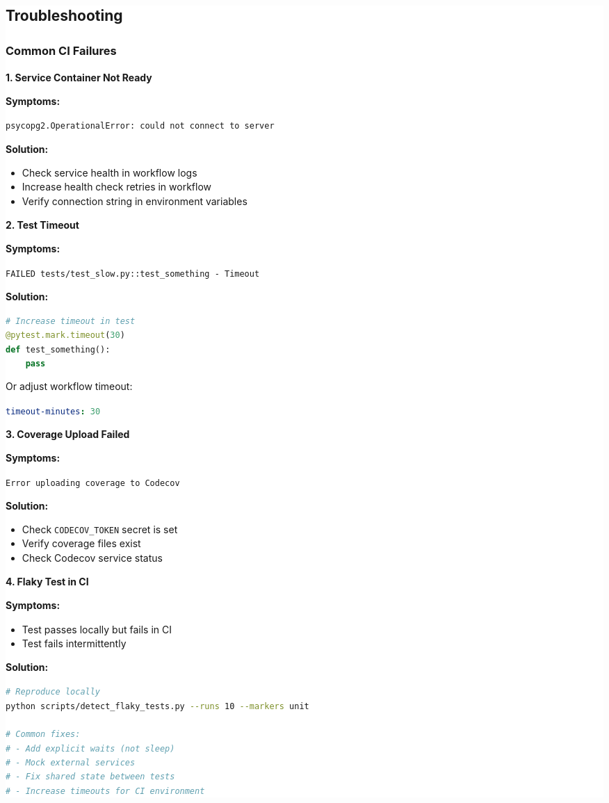 
## Troubleshooting

### Common CI Failures

**1. Service Container Not Ready**

**Symptoms:**
```
psycopg2.OperationalError: could not connect to server
```

**Solution:**
- Check service health in workflow logs
- Increase health check retries in workflow
- Verify connection string in environment variables

**2. Test Timeout**

**Symptoms:**
```
FAILED tests/test_slow.py::test_something - Timeout
```

**Solution:**
```python
# Increase timeout in test
@pytest.mark.timeout(30)
def test_something():
    pass
```

Or adjust workflow timeout:
```yaml
timeout-minutes: 30
```

**3. Coverage Upload Failed**

**Symptoms:**
```
Error uploading coverage to Codecov
```

**Solution:**
- Check `CODECOV_TOKEN` secret is set
- Verify coverage files exist
- Check Codecov service status

**4. Flaky Test in CI**

**Symptoms:**
- Test passes locally but fails in CI
- Test fails intermittently

**Solution:**
```bash
# Reproduce locally
python scripts/detect_flaky_tests.py --runs 10 --markers unit

# Common fixes:
# - Add explicit waits (not sleep)
# - Mock external services
# - Fix shared state between tests
# - Increase timeouts for CI environment
```
